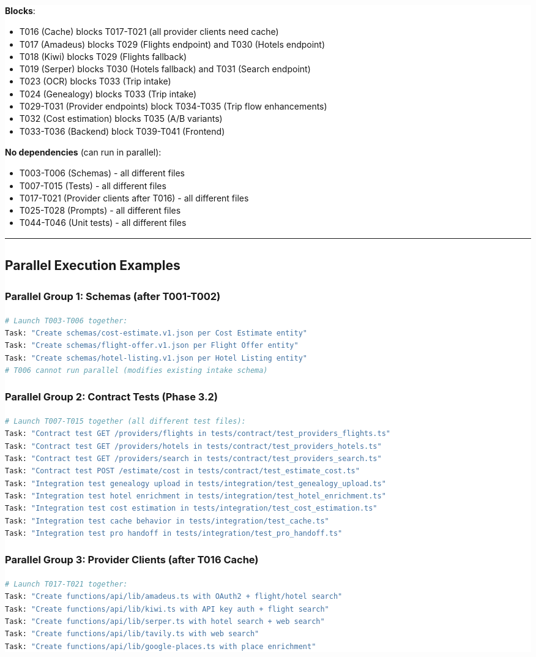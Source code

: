 **Blocks**:
- T016 (Cache) blocks T017-T021 (all provider clients need cache)
- T017 (Amadeus) blocks T029 (Flights endpoint) and T030 (Hotels endpoint)
- T018 (Kiwi) blocks T029 (Flights fallback)
- T019 (Serper) blocks T030 (Hotels fallback) and T031 (Search endpoint)
- T023 (OCR) blocks T033 (Trip intake)
- T024 (Genealogy) blocks T033 (Trip intake)
- T029-T031 (Provider endpoints) block T034-T035 (Trip flow enhancements)
- T032 (Cost estimation) blocks T035 (A/B variants)
- T033-T036 (Backend) block T039-T041 (Frontend)

**No dependencies** (can run in parallel):
- T003-T006 (Schemas) - all different files
- T007-T015 (Tests) - all different files
- T017-T021 (Provider clients after T016) - all different files
- T025-T028 (Prompts) - all different files
- T044-T046 (Unit tests) - all different files

---

## Parallel Execution Examples

### Parallel Group 1: Schemas (after T001-T002)
```bash
# Launch T003-T006 together:
Task: "Create schemas/cost-estimate.v1.json per Cost Estimate entity"
Task: "Create schemas/flight-offer.v1.json per Flight Offer entity"
Task: "Create schemas/hotel-listing.v1.json per Hotel Listing entity"
# T006 cannot run parallel (modifies existing intake schema)
```

### Parallel Group 2: Contract Tests (Phase 3.2)
```bash
# Launch T007-T015 together (all different test files):
Task: "Contract test GET /providers/flights in tests/contract/test_providers_flights.ts"
Task: "Contract test GET /providers/hotels in tests/contract/test_providers_hotels.ts"
Task: "Contract test GET /providers/search in tests/contract/test_providers_search.ts"
Task: "Contract test POST /estimate/cost in tests/contract/test_estimate_cost.ts"
Task: "Integration test genealogy upload in tests/integration/test_genealogy_upload.ts"
Task: "Integration test hotel enrichment in tests/integration/test_hotel_enrichment.ts"
Task: "Integration test cost estimation in tests/integration/test_cost_estimation.ts"
Task: "Integration test cache behavior in tests/integration/test_cache.ts"
Task: "Integration test pro handoff in tests/integration/test_pro_handoff.ts"
```

### Parallel Group 3: Provider Clients (after T016 Cache)
```bash
# Launch T017-T021 together:
Task: "Create functions/api/lib/amadeus.ts with OAuth2 + flight/hotel search"
Task: "Create functions/api/lib/kiwi.ts with API key auth + flight search"
Task: "Create functions/api/lib/serper.ts with hotel search + web search"
Task: "Create functions/api/lib/tavily.ts with web search"
Task: "Create functions/api/lib/google-places.ts with place enrichment"
```
